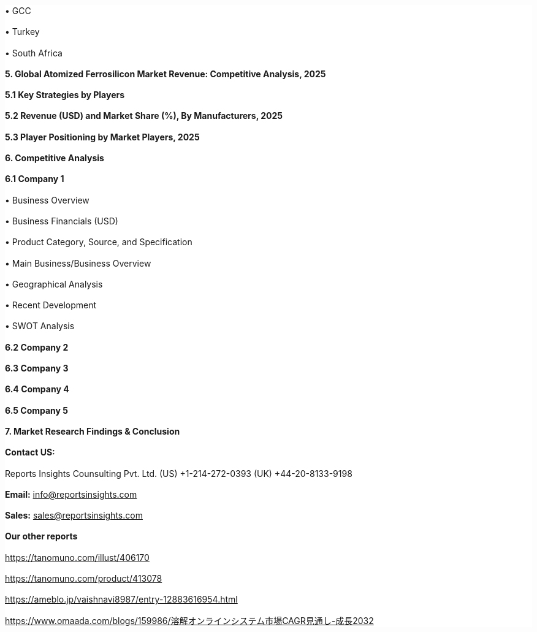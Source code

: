 • GCC

• Turkey

• South Africa

<strong>5. Global Atomized Ferrosilicon Market Revenue: Competitive Analysis, 2025</strong>

<strong>5.1 Key Strategies by Players</strong>

<strong>5.2 Revenue (USD) and Market Share (%), By Manufacturers, 2025</strong>

<strong>5.3 Player Positioning by Market Players, 2025</strong>

<strong>6. Competitive Analysis</strong>

<strong>6.1 Company 1</strong>

• Business Overview

• Business Financials (USD)

• Product Category, Source, and Specification

• Main Business/Business Overview

• Geographical Analysis

• Recent Development

• SWOT Analysis

<strong>6.2 Company 2</strong>

<strong>6.3 Company 3</strong>

<strong>6.4 Company 4</strong>

<strong>6.5 Company 5</strong>

<strong>7. Market Research Findings &amp; Conclusion</strong>

<strong>Contact US:</strong>

Reports Insights Counsulting Pvt. Ltd.
(US) +1-214-272-0393
(UK) +44-20-8133-9198
<p class=""""><b>Email:</b> <a href=mailto:info@reportsinsights.com>info@reportsinsights.com</a></p>
<p class=""""><b>Sales:</b> <a href=mailto:sales@reportsinsights.com>sales@reportsinsights.com</a></p>

<strong>Our other reports</strong>

<a href=https://tanomuno.com/illust/406170>https://tanomuno.com/illust/406170</a>

<a href=https://tanomuno.com/product/413078>https://tanomuno.com/product/413078</a>

<a href=https://ameblo.jp/vaishnavi8987/entry-12883616954.html>https://ameblo.jp/vaishnavi8987/entry-12883616954.html</a>

<a href=https://www.omaada.com/blogs/159986/溶解オンラインシステム市場CAGR見通し-成長2032>https://www.omaada.com/blogs/159986/溶解オンラインシステム市場CAGR見通し-成長2032</a>
